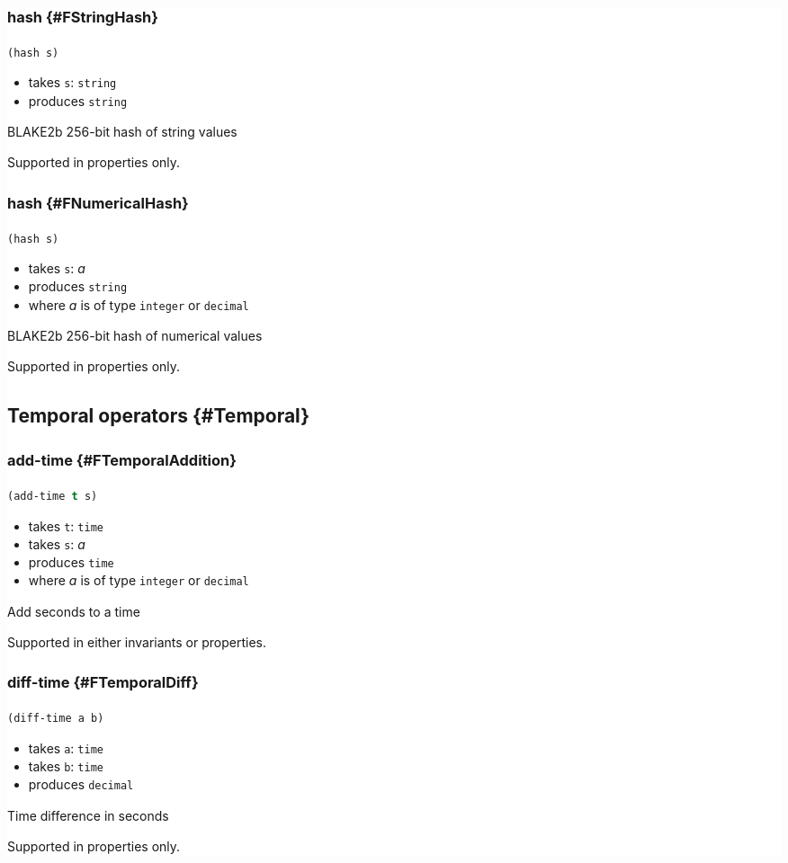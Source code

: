 ### hash {#FStringHash}

```lisp
(hash s)
```

* takes `s`: `string`
* produces `string`

BLAKE2b 256-bit hash of string values

Supported in properties only.

### hash {#FNumericalHash}

```lisp
(hash s)
```

* takes `s`: _a_
* produces `string`
* where _a_ is of type `integer` or `decimal`

BLAKE2b 256-bit hash of numerical values

Supported in properties only.

## Temporal operators {#Temporal}

### add-time {#FTemporalAddition}

```lisp
(add-time t s)
```

* takes `t`: `time`
* takes `s`: _a_
* produces `time`
* where _a_ is of type `integer` or `decimal`

Add seconds to a time

Supported in either invariants or properties.

### diff-time {#FTemporalDiff}

```lisp
(diff-time a b)
```

* takes `a`: `time`
* takes `b`: `time`
* produces `decimal`

Time difference in seconds

Supported in properties only.
